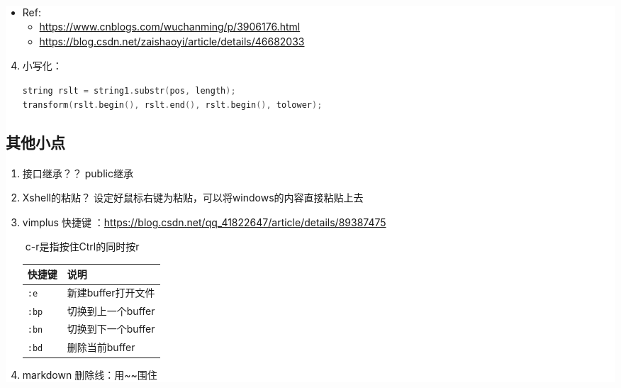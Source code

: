    + Ref: 
     + https://www.cnblogs.com/wuchanming/p/3906176.html
     + https://blog.csdn.net/zaishaoyi/article/details/46682033

4. 小写化：

   ```C++
   string rslt = string1.substr(pos, length);
   transform(rslt.begin(), rslt.end(), rslt.begin(), tolower);
   ```

   

## 其他小点

1. 接口继承？？ public继承

2. Xshell的粘贴？ 设定好鼠标右键为粘贴，可以将windows的内容直接粘贴上去

3. vimplus 快捷键 ：https://blog.csdn.net/qq_41822647/article/details/89387475

   ​	c-r是指按住Ctrl的同时按r

   | 快捷键 | 说明               |
   | ------ | ------------------ |
   | `:e `  | 新建buffer打开文件 |
   | `:bp`  | 切换到上一个buffer |
   | `:bn`  | 切换到下一个buffer |
   | `:bd`  | 删除当前buffer     |

4. markdown 删除线：用~~围住